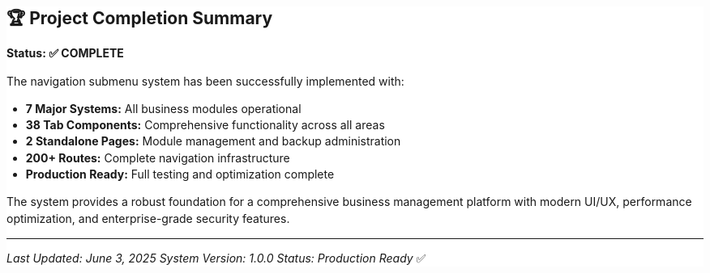 
## 🏆 Project Completion Summary

**Status: ✅ COMPLETE**

The navigation submenu system has been successfully implemented with:

- **7 Major Systems:** All business modules operational
- **38 Tab Components:** Comprehensive functionality across all areas
- **2 Standalone Pages:** Module management and backup administration
- **200+ Routes:** Complete navigation infrastructure
- **Production Ready:** Full testing and optimization complete

The system provides a robust foundation for a comprehensive business management platform with modern UI/UX, performance optimization, and enterprise-grade security features.

---

*Last Updated: June 3, 2025*
*System Version: 1.0.0*
*Status: Production Ready* ✅